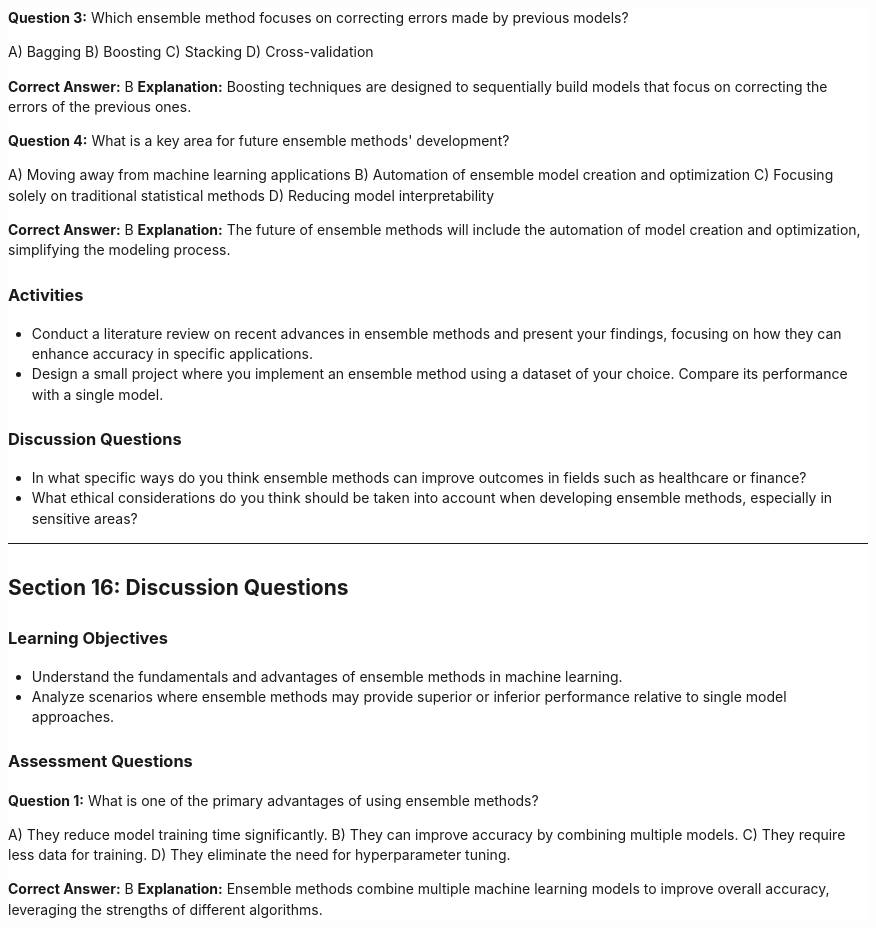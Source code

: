 **Question 3:** Which ensemble method focuses on correcting errors made by previous models?

  A) Bagging
  B) Boosting
  C) Stacking
  D) Cross-validation

**Correct Answer:** B
**Explanation:** Boosting techniques are designed to sequentially build models that focus on correcting the errors of the previous ones.

**Question 4:** What is a key area for future ensemble methods' development?

  A) Moving away from machine learning applications
  B) Automation of ensemble model creation and optimization
  C) Focusing solely on traditional statistical methods
  D) Reducing model interpretability

**Correct Answer:** B
**Explanation:** The future of ensemble methods will include the automation of model creation and optimization, simplifying the modeling process.

### Activities
- Conduct a literature review on recent advances in ensemble methods and present your findings, focusing on how they can enhance accuracy in specific applications.
- Design a small project where you implement an ensemble method using a dataset of your choice. Compare its performance with a single model.

### Discussion Questions
- In what specific ways do you think ensemble methods can improve outcomes in fields such as healthcare or finance?
- What ethical considerations do you think should be taken into account when developing ensemble methods, especially in sensitive areas?

---

## Section 16: Discussion Questions

### Learning Objectives
- Understand the fundamentals and advantages of ensemble methods in machine learning.
- Analyze scenarios where ensemble methods may provide superior or inferior performance relative to single model approaches.

### Assessment Questions

**Question 1:** What is one of the primary advantages of using ensemble methods?

  A) They reduce model training time significantly.
  B) They can improve accuracy by combining multiple models.
  C) They require less data for training.
  D) They eliminate the need for hyperparameter tuning.

**Correct Answer:** B
**Explanation:** Ensemble methods combine multiple machine learning models to improve overall accuracy, leveraging the strengths of different algorithms.
